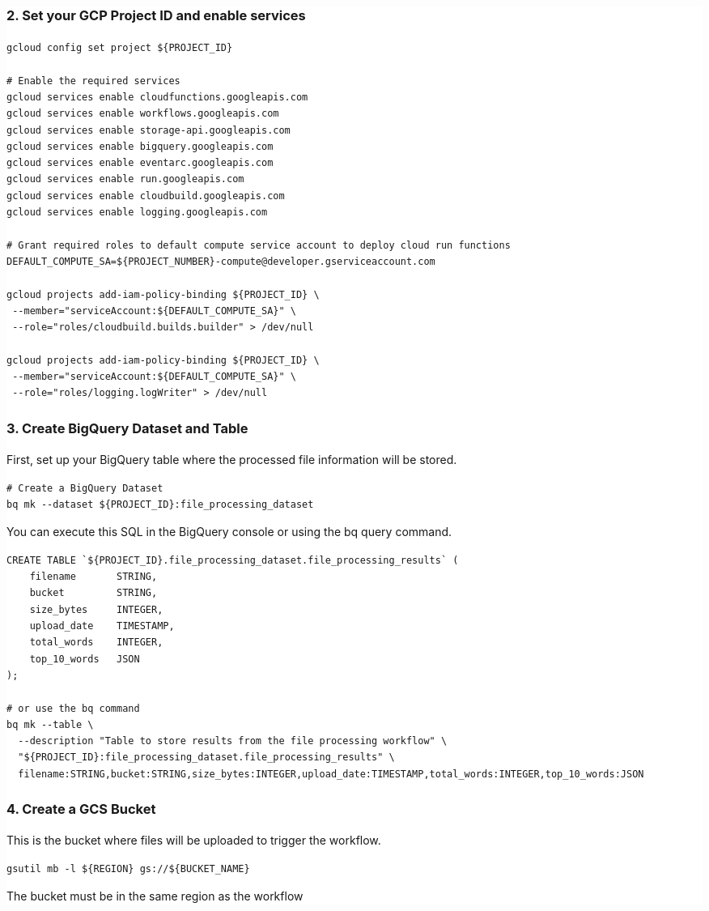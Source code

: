 ### 2. Set your GCP Project ID and enable services
```
gcloud config set project ${PROJECT_ID}

# Enable the required services
gcloud services enable cloudfunctions.googleapis.com
gcloud services enable workflows.googleapis.com
gcloud services enable storage-api.googleapis.com
gcloud services enable bigquery.googleapis.com
gcloud services enable eventarc.googleapis.com
gcloud services enable run.googleapis.com
gcloud services enable cloudbuild.googleapis.com
gcloud services enable logging.googleapis.com

# Grant required roles to default compute service account to deploy cloud run functions
DEFAULT_COMPUTE_SA=${PROJECT_NUMBER}-compute@developer.gserviceaccount.com

gcloud projects add-iam-policy-binding ${PROJECT_ID} \
 --member="serviceAccount:${DEFAULT_COMPUTE_SA}" \
 --role="roles/cloudbuild.builds.builder" > /dev/null

gcloud projects add-iam-policy-binding ${PROJECT_ID} \
 --member="serviceAccount:${DEFAULT_COMPUTE_SA}" \
 --role="roles/logging.logWriter" > /dev/null
```

### 3. Create BigQuery Dataset and Table
First, set up your BigQuery table where the processed file information will be stored.
```
# Create a BigQuery Dataset
bq mk --dataset ${PROJECT_ID}:file_processing_dataset
```

You can execute this SQL in the BigQuery console or using the bq query command.
```
CREATE TABLE `${PROJECT_ID}.file_processing_dataset.file_processing_results` (
    filename       STRING,
    bucket         STRING,
    size_bytes     INTEGER,
    upload_date    TIMESTAMP,
    total_words    INTEGER,
    top_10_words   JSON
);

# or use the bq command
bq mk --table \
  --description "Table to store results from the file processing workflow" \
  "${PROJECT_ID}:file_processing_dataset.file_processing_results" \
  filename:STRING,bucket:STRING,size_bytes:INTEGER,upload_date:TIMESTAMP,total_words:INTEGER,top_10_words:JSON
```
### 4. Create a GCS Bucket
This is the bucket where files will be uploaded to trigger the workflow.
```
gsutil mb -l ${REGION} gs://${BUCKET_NAME}
```
The bucket must be in the same region as the workflow

